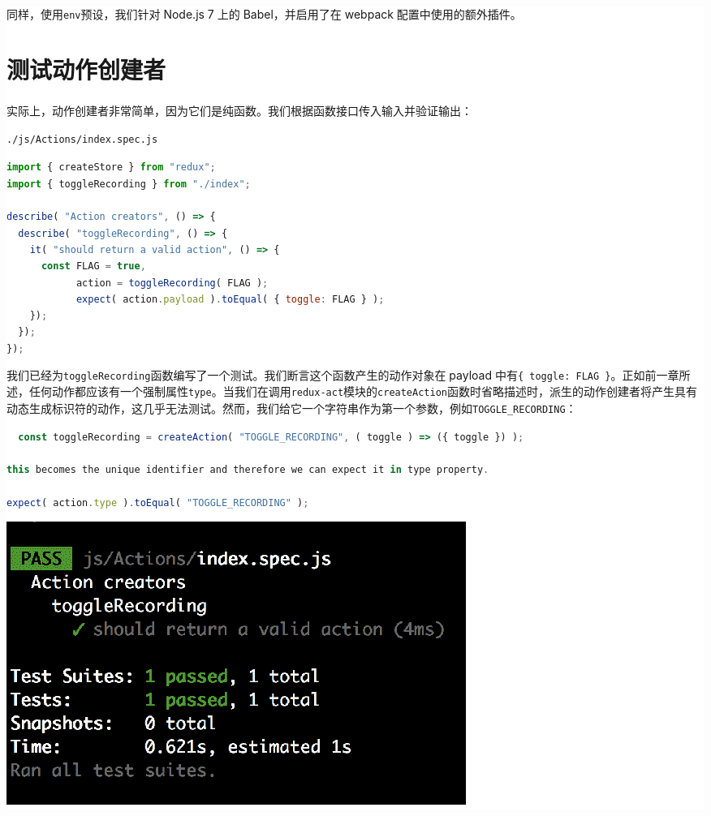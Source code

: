 同样，使用`env`预设，我们针对 Node.js 7 上的 Babel，并启用了在 webpack 配置中使用的额外插件。

# 测试动作创建者

实际上，动作创建者非常简单，因为它们是纯函数。我们根据函数接口传入输入并验证输出：

`./js/Actions/index.spec.js`

```js
import { createStore } from "redux"; 
import { toggleRecording } from "./index"; 

describe( "Action creators", () => { 
  describe( "toggleRecording", () => { 
    it( "should return a valid action", () => { 
      const FLAG = true, 
            action = toggleRecording( FLAG ); 
            expect( action.payload ).toEqual( { toggle: FLAG } ); 
    }); 
  }); 
}); 

```

我们已经为`toggleRecording`函数编写了一个测试。我们断言这个函数产生的动作对象在 payload 中有`{ toggle: FLAG }`。正如前一章所述，任何动作都应该有一个强制属性`type`。当我们在调用`redux-act`模块的`createAction`函数时省略描述时，派生的动作创建者将产生具有动态生成标识符的动作，这几乎无法测试。然而，我们给它一个字符串作为第一个参数，例如`TOGGLE_RECORDING`：

```js
  const toggleRecording = createAction( "TOGGLE_RECORDING", ( toggle ) => ({ toggle }) ); 

this becomes the unique identifier and therefore we can expect it in type property. 

expect( action.type ).toEqual( "TOGGLE_RECORDING" ); 

```

![](img/7eb9fa04-1fae-442a-99ed-0d4d87e6d374.png)
